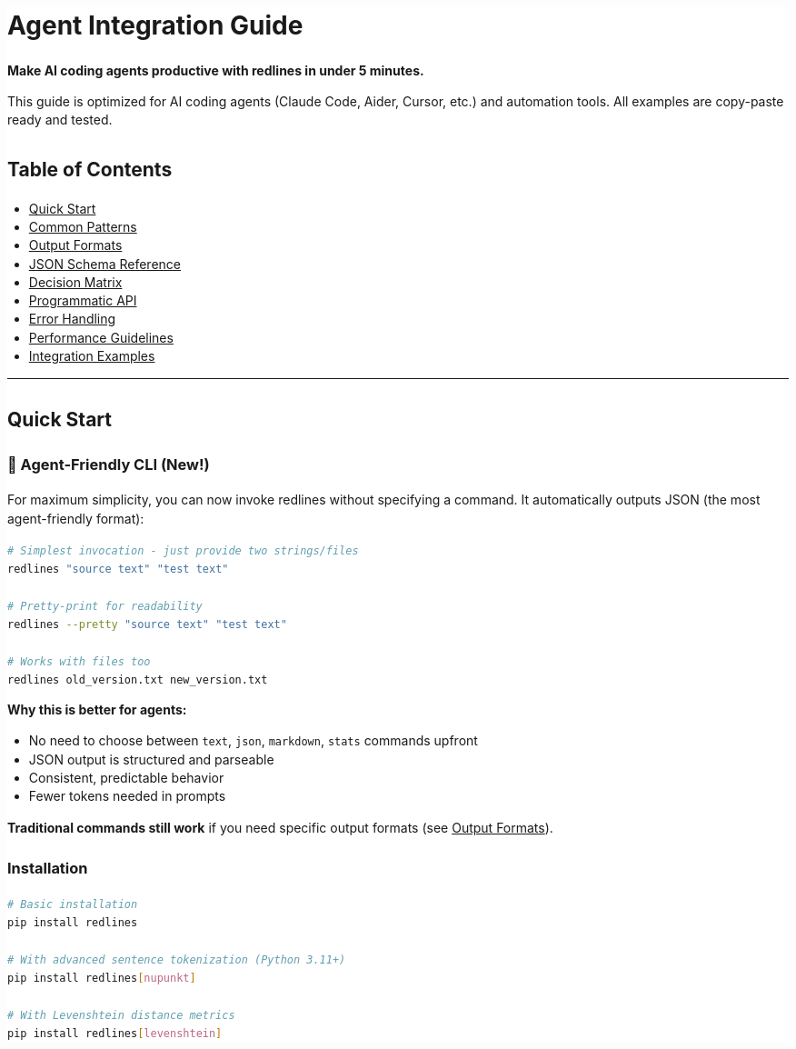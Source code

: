 # Agent Integration Guide

**Make AI coding agents productive with redlines in under 5 minutes.**

This guide is optimized for AI coding agents (Claude Code, Aider, Cursor, etc.) and automation tools. All examples are copy-paste ready and tested.

## Table of Contents

- [Quick Start](#quick-start)
- [Common Patterns](#common-patterns)
- [Output Formats](#output-formats)
- [JSON Schema Reference](#json-schema-reference)
- [Decision Matrix](#decision-matrix)
- [Programmatic API](#programmatic-api)
- [Error Handling](#error-handling)
- [Performance Guidelines](#performance-guidelines)
- [Integration Examples](#integration-examples)

---

## Quick Start

### 🤖 Agent-Friendly CLI (New!)

For maximum simplicity, you can now invoke redlines without specifying a command. It automatically outputs JSON (the most agent-friendly format):

```bash
# Simplest invocation - just provide two strings/files
redlines "source text" "test text"

# Pretty-print for readability
redlines --pretty "source text" "test text"

# Works with files too
redlines old_version.txt new_version.txt
```

**Why this is better for agents:**
- No need to choose between `text`, `json`, `markdown`, `stats` commands upfront
- JSON output is structured and parseable
- Consistent, predictable behavior
- Fewer tokens needed in prompts

**Traditional commands still work** if you need specific output formats (see [Output Formats](#output-formats)).

### Installation

```bash
# Basic installation
pip install redlines

# With advanced sentence tokenization (Python 3.11+)
pip install redlines[nupunkt]

# With Levenshtein distance metrics
pip install redlines[levenshtein]
```
